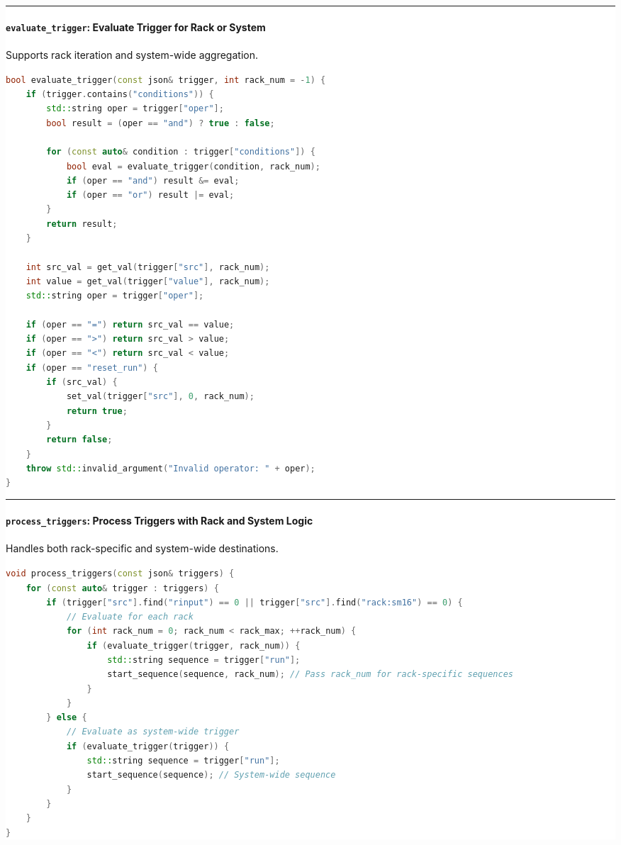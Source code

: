 
---

#### **`evaluate_trigger`: Evaluate Trigger for Rack or System**
Supports rack iteration and system-wide aggregation.
```cpp
bool evaluate_trigger(const json& trigger, int rack_num = -1) {
    if (trigger.contains("conditions")) {
        std::string oper = trigger["oper"];
        bool result = (oper == "and") ? true : false;

        for (const auto& condition : trigger["conditions"]) {
            bool eval = evaluate_trigger(condition, rack_num);
            if (oper == "and") result &= eval;
            if (oper == "or") result |= eval;
        }
        return result;
    }

    int src_val = get_val(trigger["src"], rack_num);
    int value = get_val(trigger["value"], rack_num);
    std::string oper = trigger["oper"];

    if (oper == "=") return src_val == value;
    if (oper == ">") return src_val > value;
    if (oper == "<") return src_val < value;
    if (oper == "reset_run") {
        if (src_val) {
            set_val(trigger["src"], 0, rack_num);
            return true;
        }
        return false;
    }
    throw std::invalid_argument("Invalid operator: " + oper);
}
```

---

#### **`process_triggers`: Process Triggers with Rack and System Logic**
Handles both rack-specific and system-wide destinations.
```cpp
void process_triggers(const json& triggers) {
    for (const auto& trigger : triggers) {
        if (trigger["src"].find("rinput") == 0 || trigger["src"].find("rack:sm16") == 0) {
            // Evaluate for each rack
            for (int rack_num = 0; rack_num < rack_max; ++rack_num) {
                if (evaluate_trigger(trigger, rack_num)) {
                    std::string sequence = trigger["run"];
                    start_sequence(sequence, rack_num); // Pass rack_num for rack-specific sequences
                }
            }
        } else {
            // Evaluate as system-wide trigger
            if (evaluate_trigger(trigger)) {
                std::string sequence = trigger["run"];
                start_sequence(sequence); // System-wide sequence
            }
        }
    }
}
```